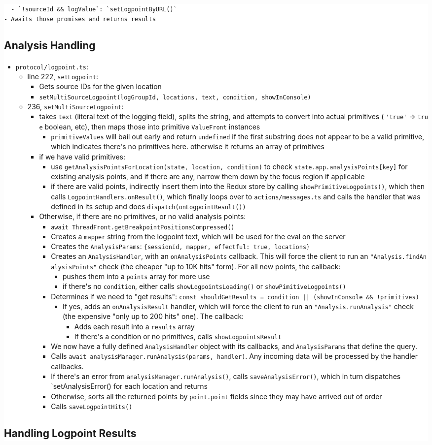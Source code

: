       - `!sourceId && logValue`: `setLogpointByURL()`
    - Awaits those promises and returns results

## Analysis Handling

- `protocol/logpoint.ts`:
  - line 222, `setLogpoint`:
    - Gets source IDs for the given location
    - `setMultiSourceLogpoint(logGroupId, locations, text, condition, showInConsole)`
  - 236, `setMultiSourceLogpoint`:
    - takes `text` (literal text of the logging field), splits the string, and attempts to convert into actual primitives ( `'true'` -> `true` boolean, etc), then maps those into primitive `ValueFront` instances
      - `primitiveValues` will bail out early and return `undefined` if the first substring does not appear to be a valid primitive, which indicates there's no primitives here. otherwise it returns an array of primitives
    - if we have valid primitives:
      - use `getAnalysisPointsForLocation(state, location, condition)` to check `state.app.analysisPoints[key]` for existing analysis points, and if there are any, narrow them down by the focus region if applicable
      - if there are valid points, indirectly insert them into the Redux store by calling `showPrimitiveLogpoints()`, which then calls `LogpointHandlers.onResult()`, which finally loops over to `actions/messages.ts` and calls the handler that was defined in its setup and does `dispatch(onLogpointResult())`
    - Otherwise, if there are no primitives, or no valid analysis points:
      - `await ThreadFront.getBreakpointPositionsCompressed()`
      - Creates a `mapper` string from the logpoint text, which will be used for the eval on the server
      - Creates the `AnalysisParams`: `{sessionId, mapper, effectful: true, locations}`
      - Creates an `AnalysisHandler`, with an `onAnalysisPoints` callback. This will force the client to run an `"Analysis.findAnalysisPoints"` check (the cheaper "up to 10K hits" form). For all new points, the callback:
        - pushes them into a `points` array for more use
        - if there's no `condition`, either calls `showLogpointsLoading()` or `showPimitiveLogpoints()`
      - Determines if we need to "get results": `const shouldGetResults = condition || (showInConsole && !primitives)`
        - If yes, adds an `onAnalysisResult` handler, which will force the client to run an `"Analysis.runAnalysis"` check (the expensive "only up to 200 hits" one). The callback:
          - Adds each result into a `results` array
          - If there's a condition or no primitives, calls `showLogpointsResult`
      - We now have a fully defined `AnalysisHandler` object with its callbacks, and `AnalysisParams` that define the query.
      - Calls `await analysisManager.runAnalysis(params, handler)`. Any incoming data will be processed by the handler callbacks.
      - If there's an error from `analysisManager.runAnalysis()`, calls `saveAnalysisError()`, which in turn dispatches `setAnalysisError() for each location and returns
      - Otherwise, sorts all the returned points by `point.point` fields since they may have arrived out of order
      - Calls `saveLogpointHits()`

## Handling Logpoint Results
